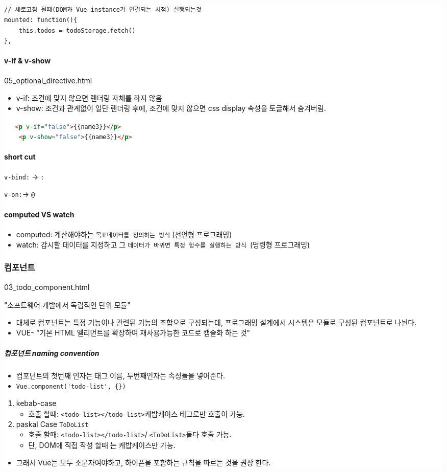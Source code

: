 ```vue
// 새로고침 될때(DOM과 Vue instance가 연결되는 시점) 실행되는것
mounted: function(){
	this.todos = todoStorage.fetch()
},
```



#### v-if & v-show

05_optional_directive.html

- v-if: 조건에 맞지 않으면 렌더링 자체를 하지 않음
- v-show: 조건과 관계없이 일단 렌더링 후에, 조건에 맞지 않으면 css display 속성을 토글해서 숨겨버림.

```html
   <p v-if="false">{{name3}}</p>
    <p v-show="false">{{name3}}</p>
```



#### short cut

`v-bind:` -> `:`

`v-on:`-> `@`



#### computed VS watch

- computed: 계산해야하는 `목표데이터를 정의하는 방식` (선언형 프로그래밍)
- watch: 감시할 데이터를 지정하고 그 `데이터가 바뀌면 특정 함수를 실행하는 방식 `(명령형 프로그래밍)



### 컴포넌트

03_todo_component.html

"소프트웨어 개발에서 독립적인 단위 모듈"

- 대체로 컴포넌트는 특정 기능이나 관련된 기능의 조합으로 구성되는데, 프로그래밍 설계에서 시스템은 모듈로 구성된 컴포넌트로 나뉜다.
- VUE- "기본 HTML 엘리먼트를 확장하여 재사용가능한 코드로 캡슐화 하는 것"



##### 컴포넌트 naming convention

- 컴포넌트의 첫번째 인자는 태그 이름, 두번째인자는 속성들을 넣어준다.
- `Vue.component('todo-list', {})`

1. kebab-case
   - 호출 할때: `<todo-list></todo-list>`케밥케이스 태그로만 호출이 가능.
2. paskal Case `ToDoList`
   - 호출 할때: `<todo-list></todo-list>`/ `<ToDoList>`둘다 호출 가능.
   - 단, DOM에 직접 작성 할때 는 케밥케이스만 가능.

- 그래서 Vue는 모두 소문자여야하고, 하이픈을 포함하는 규칙을 따르는 것을 권장 한다.
